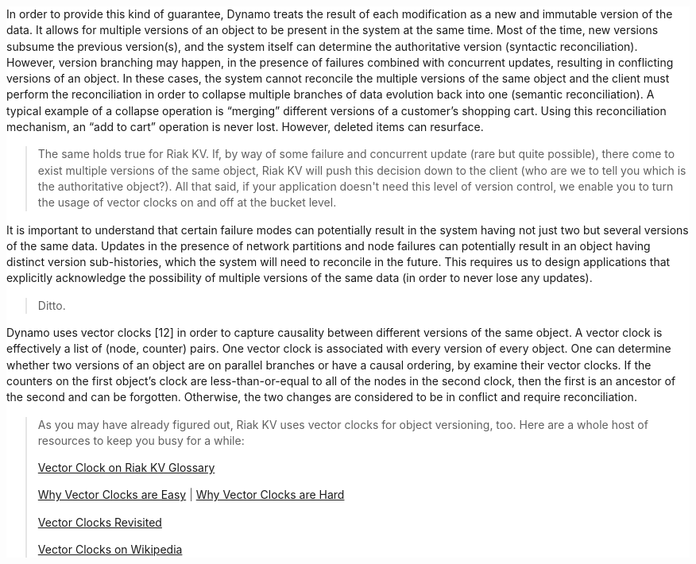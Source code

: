 In order to provide this kind of guarantee, Dynamo treats the result of each
modification as a new and immutable version of the data. It allows for multiple
versions of an object to be present in the system at the same time. Most of the
time, new versions subsume the previous version(s), and the system itself can
determine the authoritative version (syntactic reconciliation). However, version
branching may happen, in the presence of failures combined with concurrent
updates, resulting in conflicting versions of an object. In these cases, the
system cannot reconcile the multiple versions of the same object and the client
must perform the reconciliation in order to collapse multiple branches of data
evolution back into one (semantic reconciliation). A typical example of a
collapse operation is “merging” different versions of a customer’s shopping
cart. Using this reconciliation mechanism, an “add to cart” operation is never
lost. However, deleted items can resurface.

> The same holds true for Riak KV. If, by way of some failure and concurrent
> update (rare but quite possible), there come to exist multiple versions of the
> same object, Riak KV will push this decision down to the client (who are we to
> tell you which is the authoritative object?). All that said, if your
> application doesn't need this level of version control, we enable you to turn
> the usage of vector clocks on and off at the bucket level.

It is important to understand that certain failure modes can potentially result
in the system having not just two but several versions of the same data. Updates
in the presence of network partitions and node failures can potentially result
in an object having distinct version sub-histories, which the system will need
to reconcile in the future. This requires us to design applications that
explicitly acknowledge the possibility of multiple versions of the same data (in
order to never lose any updates).

> Ditto.

Dynamo uses vector clocks [12] in order to capture causality between different
versions of the same object. A vector clock is effectively a list of (node,
counter) pairs. One vector clock is associated with every version of every
object. One can determine whether two versions of an object are on parallel
branches or have a causal ordering, by examine their vector clocks. If the
counters on the first object’s clock are less-than-or-equal to all of the nodes
in the second clock, then the first is an ancestor of the second and can be
forgotten. Otherwise, the two changes are considered to be in conflict and
require reconciliation.

> As you may have already figured out, Riak KV uses vector clocks for object
> versioning, too. Here are a whole host of resources to keep you busy for a while:
>
> [Vector Clock on Riak KV Glossary]({{<baseurl>}}riak/kv/3.0.10/learn/glossary/#vector-clock)
>
> [Why Vector Clocks are Easy](http://basho.com/posts/technical/why-vector-clocks-are-easy/)
> |
> [Why Vector Clocks are Hard](http://basho.com/posts/technical/why-vector-clocks-are-hard/)
>
> [Vector Clocks Revisited](http://basho.com/posts/technical/vector-clocks-revisited/)
>
> [Vector Clocks on Wikipedia](https://en.wikipedia.org/wiki/Vector_clock)


[Consistent Hashing]: {{<baseurl>}}riak/kv/3.0.10/learn/glossary/#consistent-hashing
[Gossip Protocol]: {{<baseurl>}}riak/kv/3.0.10/learn/glossary/#gossiping
[HTTP API]: {{<baseurl>}}riak/kv/3.0.10/developing/api/http/
[Protocol Buffers API]: {{<baseurl>}}riak/kv/3.0.10/developing/api/protocol-buffers/
[Further Reading on Partitioning in Riak KV]: {{<baseurl>}}riak/kv/3.0.10/learn/concepts/clusters/
[All about the Riak KV Ring]: {{<baseurl>}}riak/kv/3.0.10/learn/concepts/clusters/#the-ring
[Hinted handoff]: {{<baseurl>}}riak/kv/3.0.10/learn/glossary/#hinted-handoff
[Replication]: {{<baseurl>}}riak/kv/3.0.10/developing/usage/replication/
[Multi Datacenter Replication]: {{<baseurl>}}riak/kv/3.0.10/using/reference/v3-multi-datacenter/architecture/
[Riak KV Enterprise Edition]: http://basho.com/products/riak-kv/
[Adding and Removing Nodes]: {{<baseurl>}}riak/kv/3.0.10/using/cluster-operations/adding-removing-nodes/
[Failure Scenarios]: {{<baseurl>}}riak/kv/3.0.10/learn/concepts/eventual-consistency/
[riak admin command-line tool]: {{<baseurl>}}riak/kv/3.0.10/using/admin/riak-admin/
[gossiping]: {{<baseurl>}}riak/kv/3.0.10/learn/glossary/#gossiping
[The Node Join Process]: {{<baseurl>}}riak/kv/3.0.10/using/cluster-operations/adding-removing-nodes/#joining-nodes-to-form-a-cluster
[riak_core]: http://github.com/basho/riak_core
[Riak KV]: http://github.com/basho/riak_kv
[backend options]: {{<baseurl>}}riak/kv/3.0.10/setup/planning/backend/
[Bitcask]: {{<baseurl>}}riak/kv/3.0.10/setup/planning/backend/bitcask/
[LevelDB]: {{<baseurl>}}riak/kv/3.0.10/setup/planning/backend/leveldb/
[Memory]: {{<baseurl>}}riak/kv/3.0.10/setup/planning/backend/memory/
[secondary indexes]: {{<baseurl>}}riak/kv/3.0.10/developing/usage/secondary-indexes/
[Read Repair]: {{<baseurl>}}riak/kv/3.0.10/learn/concepts/replication/#read-repair
[Basho Bench]: {{<baseurl>}}riak/kv/3.0.10/using/performance/benchmarking/
[Statebox]: https://github.com/mochi/statebox_riak
[CRDTs (Commutative Replicated Data Types)]: {{<baseurl>}}riak/kv/3.0.10/developing/data-types/
[partitioning]: {{<baseurl>}}riak/kv/3.0.10/learn/concepts/replication/#understanding-replication-by-example
[The Node Join Process]: {{<baseurl>}}riak/kv/3.0.10/using/cluster-operations/adding-removing-nodes/#joining-nodes-to-form-a-cluster
[Replacing a Node]: {{<baseurl>}}riak/kv/3.0.10/using/cluster-operations/replacing-node/
[Load Balancing]: {{<baseurl>}}riak/kv/3.0.10/configuring/load-balancing-proxy/
[client libraries]: {{<baseurl>}}riak/kv/3.0.10/developing/client-libraries/
[Basho Bench]: {{<baseurl>}}riak/kv/3.0.10/using/performance/benchmarking/
[documentation]: {{<baseurl>}}